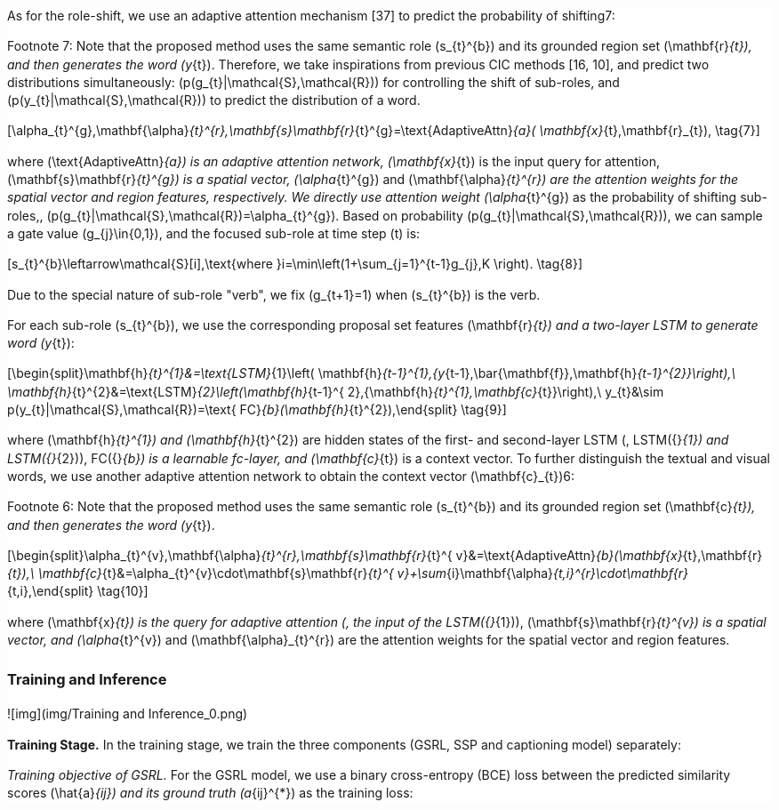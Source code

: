 As for the role-shift, we use an adaptive attention mechanism [37] to predict the probability of shifting7:

Footnote 7: Note that the proposed method uses the same semantic role \(s_{t}^{b}\) and its grounded region set \(\mathbf{r}_{t}\), and then generates the word \(y_{t}\). Therefore, we take inspirations from previous CIC methods [16, 10], and predict two distributions simultaneously: \(p(g_{t}|\mathcal{S},\mathcal{R})\) for controlling the shift of sub-roles, and \(p(y_{t}|\mathcal{S},\mathcal{R})\) to predict the distribution of a word.

\[\alpha_{t}^{g},\mathbf{\alpha}_{t}^{r},\mathbf{s}\mathbf{r}_{t}^{g}=\text{AdaptiveAttn}_{a}( \mathbf{x}_{t},\mathbf{r}_{t}), \tag{7}\]

where \(\text{AdaptiveAttn}_{a}\) is an adaptive attention network, \(\mathbf{x}_{t}\) is the input query for attention, \(\mathbf{s}\mathbf{r}_{t}^{g}\) is a spatial vector, \(\alpha_{t}^{g}\) and \(\mathbf{\alpha}_{t}^{r}\) are the attention weights for the spatial vector and region features, respectively. We directly use attention weight \(\alpha_{t}^{g}\) as the probability of shifting sub-roles,, \(p(g_{t}|\mathcal{S},\mathcal{R})=\alpha_{t}^{g}\). Based on probability \(p(g_{t}|\mathcal{S},\mathcal{R})\), we can sample a gate value \(g_{j}\in\{0,1\}\), and the focused sub-role at time step \(t\) is:

\[s_{t}^{b}\leftarrow\mathcal{S}[i],\text{where }i=\min\left(1+\sum_{j=1}^{t-1}g_{j},K \right). \tag{8}\]

Due to the special nature of sub-role "verb", we fix \(g_{t+1}=1\) when \(s_{t}^{b}\) is the verb.

For each sub-role \(s_{t}^{b}\), we use the corresponding proposal set features \(\mathbf{r}_{t}\) and a two-layer LSTM to generate word \(y_{t}\):

\[\begin{split}\mathbf{h}_{t}^{1}&=\text{LSTM}_{1}\left( \mathbf{h}_{t-1}^{1},\{y_{t-1},\bar{\mathbf{f}},\mathbf{h}_{t-1}^{2}\}\right),\\ \mathbf{h}_{t}^{2}&=\text{LSTM}_{2}\left(\mathbf{h}_{t-1}^{ 2},\{\mathbf{h}_{t}^{1},\mathbf{c}_{t}\}\right),\\ y_{t}&\sim p(y_{t}|\mathcal{S},\mathcal{R})=\text{ FC}_{b}(\mathbf{h}_{t}^{2}),\end{split} \tag{9}\]

where \(\mathbf{h}_{t}^{1}\) and \(\mathbf{h}_{t}^{2}\) are hidden states of the first- and second-layer LSTM (, LSTM\({}_{1}\) and LSTM\({}_{2}\)), FC\({}_{b}\) is a learnable fc-layer, and \(\mathbf{c}_{t}\) is a context vector. To further distinguish the textual and visual words, we use another adaptive attention network to obtain the context vector \(\mathbf{c}_{t}\)6:

Footnote 6: Note that the proposed method uses the same semantic role \(s_{t}^{b}\) and its grounded region set \(\mathbf{c}_{t}\), and then generates the word \(y_{t}\).

\[\begin{split}\alpha_{t}^{v},\mathbf{\alpha}_{t}^{r},\mathbf{s}\mathbf{r}_{t}^{ v}&=\text{AdaptiveAttn}_{b}(\mathbf{x}_{t},\mathbf{r}_{t}),\\ \mathbf{c}_{t}&=\alpha_{t}^{v}\cdot\mathbf{s}\mathbf{r}_{t}^{ v}+\sum_{i}\mathbf{\alpha}_{t,i}^{r}\cdot\mathbf{r}_{t,i},\end{split} \tag{10}\]

where \(\mathbf{x}_{t}\) is the query for adaptive attention (, the input of the LSTM\({}_{1}\)), \(\mathbf{s}\mathbf{r}_{t}^{v}\) is a spatial vector, and \(\alpha_{t}^{v}\) and \(\mathbf{\alpha}_{t}^{r}\) are the attention weights for the spatial vector and region features.
### Training and Inference
![img](img/Training and Inference_0.png)

**Training Stage.** In the training stage, we train the three components (GSRL, SSP and captioning model) separately:

_Training objective of GSRL._ For the GSRL model, we use a binary cross-entropy (BCE) loss between the predicted similarity scores \(\hat{a}_{ij}\) and its ground truth \(a_{ij}^{*}\) as the training loss:
